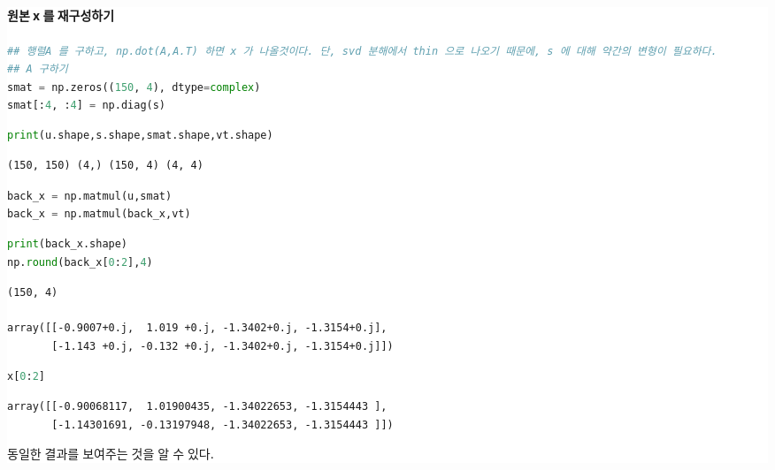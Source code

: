 
#### 원본 x 를 재구성하기


```python
## 행렬A 를 구하고, np.dot(A,A.T) 하면 x 가 나올것이다. 단, svd 분해에서 thin 으로 나오기 때문에, s 에 대해 약간의 변형이 필요하다.
## A 구하기
smat = np.zeros((150, 4), dtype=complex)
smat[:4, :4] = np.diag(s)
```


```python
print(u.shape,s.shape,smat.shape,vt.shape)
```

    (150, 150) (4,) (150, 4) (4, 4)
    


```python
back_x = np.matmul(u,smat)
back_x = np.matmul(back_x,vt)
```


```python
print(back_x.shape)
np.round(back_x[0:2],4)
```

    (150, 4)

    array([[-0.9007+0.j,  1.019 +0.j, -1.3402+0.j, -1.3154+0.j],
           [-1.143 +0.j, -0.132 +0.j, -1.3402+0.j, -1.3154+0.j]])




```python
x[0:2]
```

    array([[-0.90068117,  1.01900435, -1.34022653, -1.3154443 ],
           [-1.14301691, -0.13197948, -1.34022653, -1.3154443 ]])



동일한 결과를 보여주는 것을 알 수 있다.
